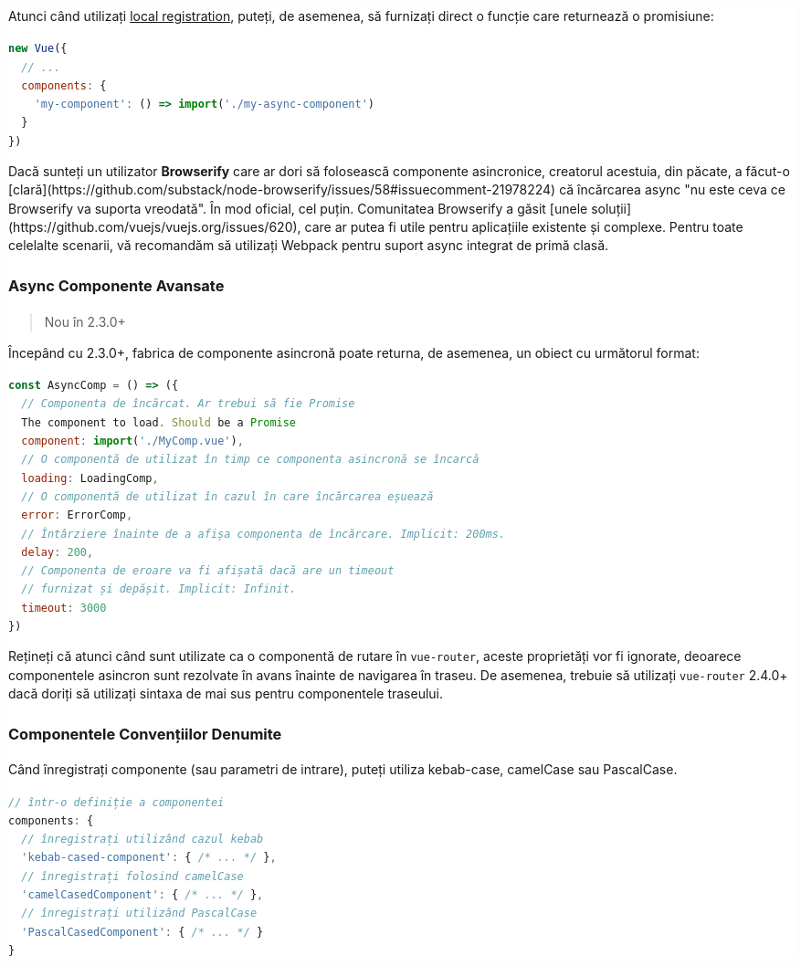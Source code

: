 Atunci când utilizați [local registration](components.html#Local-Registration), puteți, de asemenea, să furnizați direct o funcție care returnează o promisiune:

``` js
new Vue({
  // ...
  components: {
    'my-component': () => import('./my-async-component')
  }
})
```

<p class="tip">Dacă sunteți un utilizator <strong>Browserify</strong> care ar dori să folosească componente asincronice, creatorul acestuia, din păcate, a făcut-o [clară](https://github.com/substack/node-browserify/issues/58#issuecomment-21978224) că încărcarea async "nu este ceva ce Browserify va suporta vreodată". În mod oficial, cel puțin. Comunitatea Browserify a găsit [unele soluții](https://github.com/vuejs/vuejs.org/issues/620), care ar putea fi utile pentru aplicațiile existente și complexe. Pentru toate celelalte scenarii, vă recomandăm să utilizați Webpack pentru suport async integrat de primă clasă.</p>

### Async Componente Avansate

> Nou în 2.3.0+

Începând cu 2.3.0+, fabrica de componente asincronă poate returna, de asemenea, un obiect cu următorul format:

``` js
const AsyncComp = () => ({
  // Componenta de încărcat. Ar trebui să fie Promise
  The component to load. Should be a Promise
  component: import('./MyComp.vue'),
  // O componentă de utilizat în timp ce componenta asincronă se încarcă
  loading: LoadingComp,
  // O componentă de utilizat în cazul în care încărcarea eșuează
  error: ErrorComp,
  // Întârziere înainte de a afișa componenta de încărcare. Implicit: 200ms.
  delay: 200,
  // Componenta de eroare va fi afișată dacă are un timeout
  // furnizat și depășit. Implicit: Infinit.
  timeout: 3000
})
```

Rețineți că atunci când sunt utilizate ca o componentă de rutare în `vue-router`, aceste proprietăți vor fi ignorate, deoarece componentele asincron sunt rezolvate în avans înainte de navigarea în traseu. De asemenea, trebuie să utilizați `vue-router` 2.4.0+ dacă doriți să utilizați sintaxa de mai sus pentru componentele traseului.

### Componentele Convențiilor Denumite

Când înregistrați componente (sau parametri de intrare), puteți utiliza kebab-case, camelCase sau PascalCase.

``` js
// într-o definiție a componentei
components: {
  // înregistrați utilizând cazul kebab
  'kebab-cased-component': { /* ... */ },
  // înregistrați folosind camelCase
  'camelCasedComponent': { /* ... */ },
  // înregistrați utilizând PascalCase
  'PascalCasedComponent': { /* ... */ }
}
```
